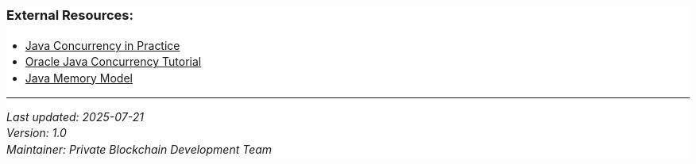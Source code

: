 ### **External Resources:**
- [Java Concurrency in Practice](https://jcip.net/)
- [Oracle Java Concurrency Tutorial](https://docs.oracle.com/javase/tutorial/essential/concurrency/)
- [Java Memory Model](https://shipilev.net/blog/2016/close-encounters-of-jmm-kind/)

---

*Last updated: 2025-07-21*  
*Version: 1.0*  
*Maintainer: Private Blockchain Development Team*